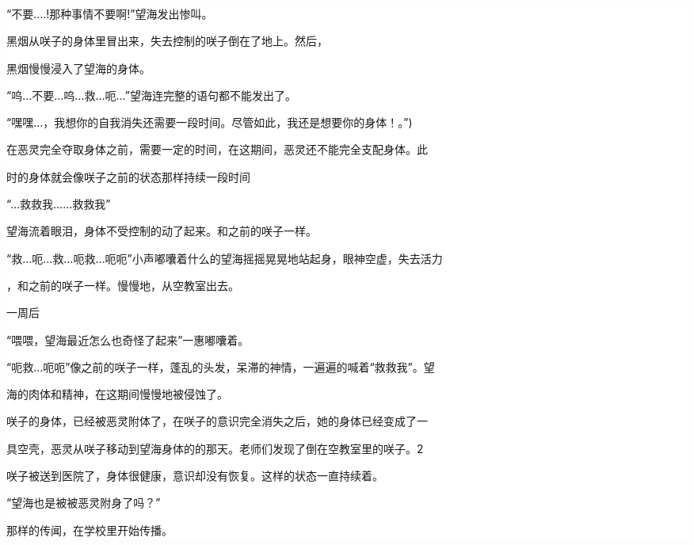 “不要….!那种事情不要啊!”望海发出惨叫。



黑烟从咲子的身体里冒出来，失去控制的咲子倒在了地上。然后，

黑烟慢慢浸入了望海的身体。



“呜…不要…呜…救…呃…”望海连完整的语句都不能发出了。

“嘿嘿…，我想你的自我消失还需要一段时间。尽管如此，我还是想要你的身体！。”)

在恶灵完全夺取身体之前，需要一定的时间，在这期间，恶灵还不能完全支配身体。此

时的身体就会像咲子之前的状态那样持续一段时间

“…救救我……救救我”



望海流着眼泪，身体不受控制的动了起来。和之前的咲子一样。



“救…呃…救…呃救…呃呃”小声嘟囔着什么的望海摇摇晃晃地站起身，眼神空虚，失去活力

，和之前的咲子一样。慢慢地，从空教室出去。

一周后

“喂喂，望海最近怎么也奇怪了起来”一惠嘟囔着。



“呃救…呃呃”像之前的咲子一样，蓬乱的头发，呆滞的神情，一遍遍的喊着“救救我”。望

海的肉体和精神，在这期间慢慢地被侵蚀了。



咲子的身体，已经被恶灵附体了，在咲子的意识完全消失之后，她的身体已经变成了一

具空壳，恶灵从咲子移动到望海身体的的那天。老师们发现了倒在空教室里的咲子。2

咲子被送到医院了，身体很健康，意识却没有恢复。这样的状态一直持续着。

“望海也是被被恶灵附身了吗？”

那样的传闻，在学校里开始传播。



